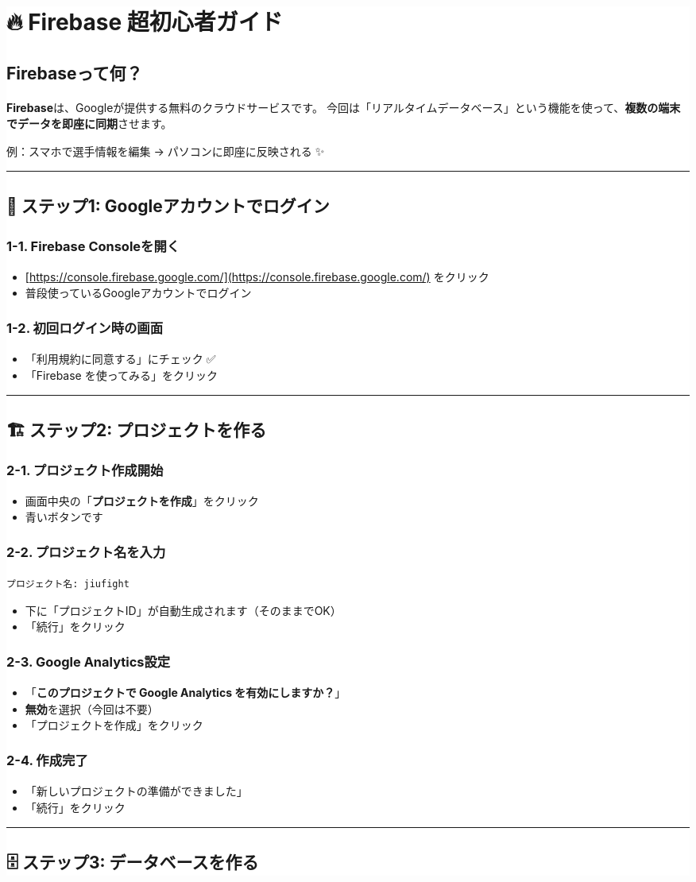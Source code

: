 # 🔥 Firebase 超初心者ガイド

## Firebaseって何？

**Firebase**は、Googleが提供する無料のクラウドサービスです。
今回は「リアルタイムデータベース」という機能を使って、**複数の端末でデータを即座に同期**させます。

例：スマホで選手情報を編集 → パソコンに即座に反映される ✨

---

## 📱 ステップ1: Googleアカウントでログイン

### 1-1. Firebase Consoleを開く
- [https://console.firebase.google.com/](https://console.firebase.google.com/) をクリック
- 普段使っているGoogleアカウントでログイン

### 1-2. 初回ログイン時の画面
- 「利用規約に同意する」にチェック ✅
- 「Firebase を使ってみる」をクリック

---

## 🏗️ ステップ2: プロジェクトを作る

### 2-1. プロジェクト作成開始
- 画面中央の「**プロジェクトを作成**」をクリック
- 青いボタンです

### 2-2. プロジェクト名を入力
```
プロジェクト名: jiufight
```
- 下に「プロジェクトID」が自動生成されます（そのままでOK）
- 「続行」をクリック

### 2-3. Google Analytics設定
- 「**このプロジェクトで Google Analytics を有効にしますか？**」
- **無効**を選択（今回は不要）
- 「プロジェクトを作成」をクリック

### 2-4. 作成完了
- 「新しいプロジェクトの準備ができました」
- 「続行」をクリック

---

## 🗄️ ステップ3: データベースを作る
